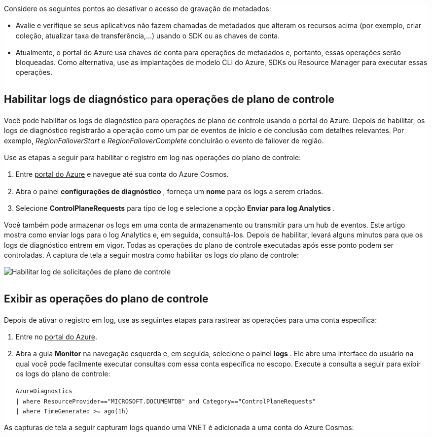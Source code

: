 Considere os seguintes pontos ao desativar o acesso de gravação de metadados:

* Avalie e verifique se seus aplicativos não fazem chamadas de metadados que alteram os recursos acima (por exemplo, criar coleção, atualizar taxa de transferência,...) usando o SDK ou as chaves de conta.

* Atualmente, o portal do Azure usa chaves de conta para operações de metadados e, portanto, essas operações serão bloqueadas. Como alternativa, use as implantações de modelo CLI do Azure, SDKs ou Resource Manager para executar essas operações.

## <a name="enable-diagnostic-logs-for-control-plane-operations"></a>Habilitar logs de diagnóstico para operações de plano de controle

Você pode habilitar os logs de diagnóstico para operações de plano de controle usando o portal do Azure. Depois de habilitar, os logs de diagnóstico registrarão a operação como um par de eventos de início e de conclusão com detalhes relevantes. Por exemplo, *RegionFailoverStart* e *RegionFailoverComplete* concluirão o evento de failover de região.

Use as etapas a seguir para habilitar o registro em log nas operações do plano de controle:

1. Entre [portal do Azure](https://portal.azure.com) e navegue até sua conta do Azure Cosmos.

1. Abra o painel **configurações de diagnóstico** , forneça um **nome** para os logs a serem criados.

1. Selecione **ControlPlaneRequests** para tipo de log e selecione a opção **Enviar para log Analytics** .

Você também pode armazenar os logs em uma conta de armazenamento ou transmitir para um hub de eventos. Este artigo mostra como enviar logs para o log Analytics e, em seguida, consultá-los. Depois de habilitar, levará alguns minutos para que os logs de diagnóstico entrem em vigor. Todas as operações do plano de controle executadas após esse ponto podem ser controladas. A captura de tela a seguir mostra como habilitar os logs do plano de controle:

![Habilitar log de solicitações de plano de controle](./media/audit-control-plane-logs/enable-control-plane-requests-logs.png)

## <a name="view-the-control-plane-operations"></a>Exibir as operações do plano de controle

Depois de ativar o registro em log, use as seguintes etapas para rastrear as operações para uma conta específica:

1. Entre no [portal do Azure](https://portal.azure.com).

1. Abra a guia **Monitor** na navegação esquerda e, em seguida, selecione o painel **logs** . Ele abre uma interface do usuário na qual você pode facilmente executar consultas com essa conta específica no escopo. Execute a consulta a seguir para exibir os logs do plano de controle:

   ```kusto
   AzureDiagnostics
   | where ResourceProvider=="MICROSOFT.DOCUMENTDB" and Category=="ControlPlaneRequests"
   | where TimeGenerated >= ago(1h)
   ```

As capturas de tela a seguir capturam logs quando uma VNET é adicionada a uma conta do Azure Cosmos:
